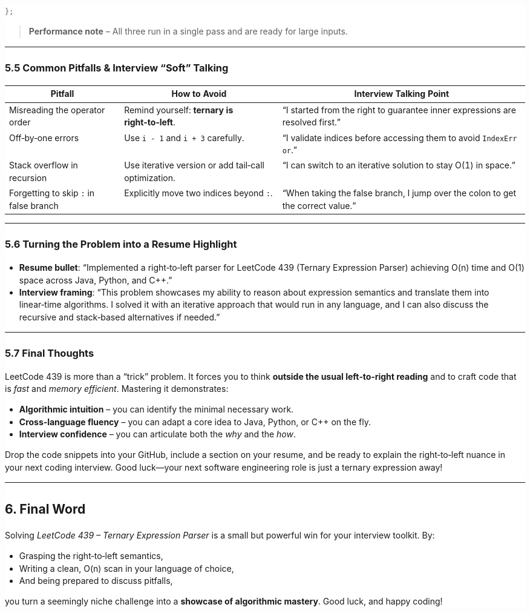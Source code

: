 ```cpp
};
```

> **Performance note** – All three run in a single pass and are ready for large inputs.

---

### 5.5  Common Pitfalls & Interview “Soft” Talking

| Pitfall | How to Avoid | Interview Talking Point |
|---------|--------------|------------------------|
| Misreading the operator order | Remind yourself: **ternary is right‑to‑left**. | “I started from the right to guarantee inner expressions are resolved first.” |
| Off‑by‑one errors | Use `i - 1` and `i + 3` carefully. | “I validate indices before accessing them to avoid `IndexError`.” |
| Stack overflow in recursion | Use iterative version or add tail‑call optimization. | “I can switch to an iterative solution to stay O(1) in space.” |
| Forgetting to skip `:` in false branch | Explicitly move two indices beyond `:`. | “When taking the false branch, I jump over the colon to get the correct value.” |

---

### 5.6  Turning the Problem into a Resume Highlight

- **Resume bullet**: “Implemented a right‑to‑left parser for LeetCode 439 (Ternary Expression Parser) achieving O(n) time and O(1) space across Java, Python, and C++.”
- **Interview framing**: “This problem showcases my ability to reason about expression semantics and translate them into linear‑time algorithms. I solved it with an iterative approach that would run in any language, and I can also discuss the recursive and stack‑based alternatives if needed.”

---

### 5.7  Final Thoughts

LeetCode 439 is more than a “trick” problem. It forces you to think **outside the usual left‑to‑right reading** and to craft code that is *fast* and *memory efficient*. Mastering it demonstrates:

- **Algorithmic intuition** – you can identify the minimal necessary work.
- **Cross‑language fluency** – you can adapt a core idea to Java, Python, or C++ on the fly.
- **Interview confidence** – you can articulate both the *why* and the *how*.

Drop the code snippets into your GitHub, include a section on your resume, and be ready to explain the right‑to‑left nuance in your next coding interview. Good luck—your next software engineering role is just a ternary expression away!

---

## 6.  Final Word

Solving *LeetCode 439 – Ternary Expression Parser* is a small but powerful win for your interview toolkit. By:

- Grasping the right‑to‑left semantics,
- Writing a clean, O(n) scan in your language of choice,
- And being prepared to discuss pitfalls,

you turn a seemingly niche challenge into a **showcase of algorithmic mastery**. Good luck, and happy coding!